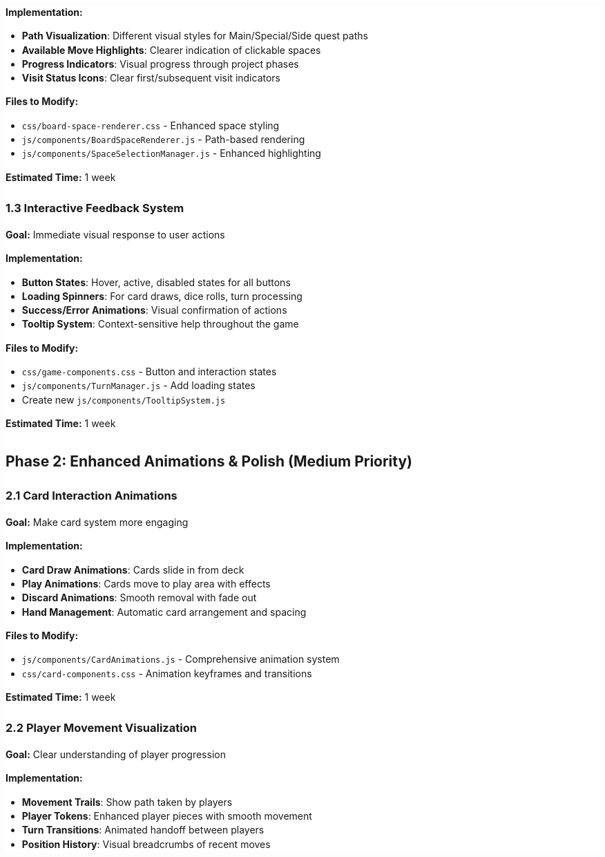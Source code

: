 **Implementation:**
- **Path Visualization**: Different visual styles for Main/Special/Side quest paths
- **Available Move Highlights**: Clearer indication of clickable spaces
- **Progress Indicators**: Visual progress through project phases
- **Visit Status Icons**: Clear first/subsequent visit indicators

**Files to Modify:**
- `css/board-space-renderer.css` - Enhanced space styling
- `js/components/BoardSpaceRenderer.js` - Path-based rendering
- `js/components/SpaceSelectionManager.js` - Enhanced highlighting

**Estimated Time:** 1 week

### 1.3 Interactive Feedback System
**Goal:** Immediate visual response to user actions

**Implementation:**
- **Button States**: Hover, active, disabled states for all buttons
- **Loading Spinners**: For card draws, dice rolls, turn processing
- **Success/Error Animations**: Visual confirmation of actions
- **Tooltip System**: Context-sensitive help throughout the game

**Files to Modify:**
- `css/game-components.css` - Button and interaction states
- `js/components/TurnManager.js` - Add loading states
- Create new `js/components/TooltipSystem.js`

**Estimated Time:** 1 week

## **Phase 2: Enhanced Animations & Polish (Medium Priority)**

### 2.1 Card Interaction Animations
**Goal:** Make card system more engaging

**Implementation:**
- **Card Draw Animations**: Cards slide in from deck
- **Play Animations**: Cards move to play area with effects
- **Discard Animations**: Smooth removal with fade out
- **Hand Management**: Automatic card arrangement and spacing

**Files to Modify:**
- `js/components/CardAnimations.js` - Comprehensive animation system
- `css/card-components.css` - Animation keyframes and transitions

**Estimated Time:** 1 week

### 2.2 Player Movement Visualization
**Goal:** Clear understanding of player progression

**Implementation:**
- **Movement Trails**: Show path taken by players
- **Player Tokens**: Enhanced player pieces with smooth movement
- **Turn Transitions**: Animated handoff between players
- **Position History**: Visual breadcrumbs of recent moves
